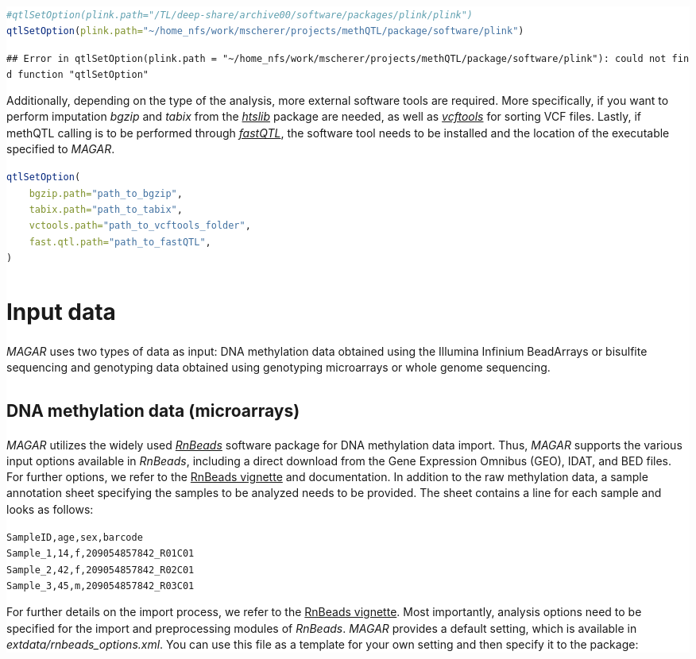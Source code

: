 ```r
#qtlSetOption(plink.path="/TL/deep-share/archive00/software/packages/plink/plink")
qtlSetOption(plink.path="~/home_nfs/work/mscherer/projects/methQTL/package/software/plink")
```

```
## Error in qtlSetOption(plink.path = "~/home_nfs/work/mscherer/projects/methQTL/package/software/plink"): could not find function "qtlSetOption"
```

Additionally, depending on the type of the analysis, more external software tools are required. More specifically, if you want to perform imputation *bgzip* and *tabix* from the [*htslib*](http://www.htslib.org/download/) package are needed, as well as [*vcftools*](http://vcftools.sourceforge.net/downloads.html) for sorting VCF files. Lastly, if methQTL calling is to be performed through [*fastQTL*](http://fastqtl.sourceforge.net/), the software tool needs to be installed and the location of the executable specified to *MAGAR*.


```r
qtlSetOption(
	bgzip.path="path_to_bgzip",
	tabix.path="path_to_tabix",
	vctools.path="path_to_vcftools_folder",
	fast.qtl.path="path_to_fastQTL",
)
```

# Input data

*MAGAR* uses two types of data as input: DNA methylation data obtained using the Illumina Infinium BeadArrays or bisulfite sequencing and genotyping data obtained using genotyping microarrays or whole genome sequencing.

## DNA methylation data (microarrays)

*MAGAR* utilizes the widely used [*RnBeads*](http://rnbeads.org/) software package for DNA methylation data import. Thus, *MAGAR* supports the various input options available in *RnBeads*, including a direct download from the Gene Expression Omnibus (GEO), IDAT, and BED files. For further options, we refer to the [RnBeads vignette](http://bioconductor.org/packages/release/bioc/vignettes/RnBeads/inst/doc/RnBeads.pdf) and documentation. In addition to the raw methylation data, a sample annotation sheet specifying the samples to be analyzed needs to be provided. The sheet contains a line for each sample and looks as follows:


```bash
SampleID,age,sex,barcode
Sample_1,14,f,209054857842_R01C01
Sample_2,42,f,209054857842_R02C01
Sample_3,45,m,209054857842_R03C01
```

For further details on the import process, we refer to the [RnBeads vignette](http://bioconductor.org/packages/release/bioc/vignettes/RnBeads/inst/doc/RnBeads.pdf). Most importantly, analysis options need to be specified for the import and preprocessing modules of *RnBeads*. *MAGAR* provides a default setting, which is available in *extdata/rnbeads_options.xml*. You can use this file as a template for your own setting and then specify it to the package:
